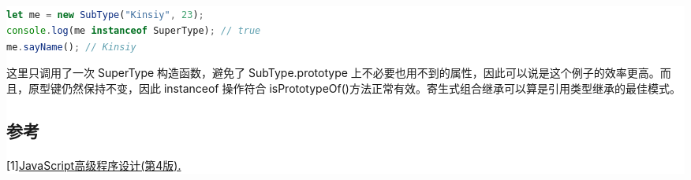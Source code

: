 ```javascript
let me = new SubType("Kinsiy", 23);
console.log(me instanceof SuperType); // true
me.sayName(); // Kinsiy
```

这里只调用了一次 SuperType 构造函数，避免了 SubType.prototype 上不必要也用不到的属性，因此可以说是这个例子的效率更高。而且，原型键仍然保持不变，因此 instanceof 操作符合 isPrototypeOf()方法正常有效。寄生式组合继承可以算是引用类型继承的最佳模式。

## 参考

[1\][JavaScript高级程序设计(第4版).](https://book.douban.com/subject/35175321/)